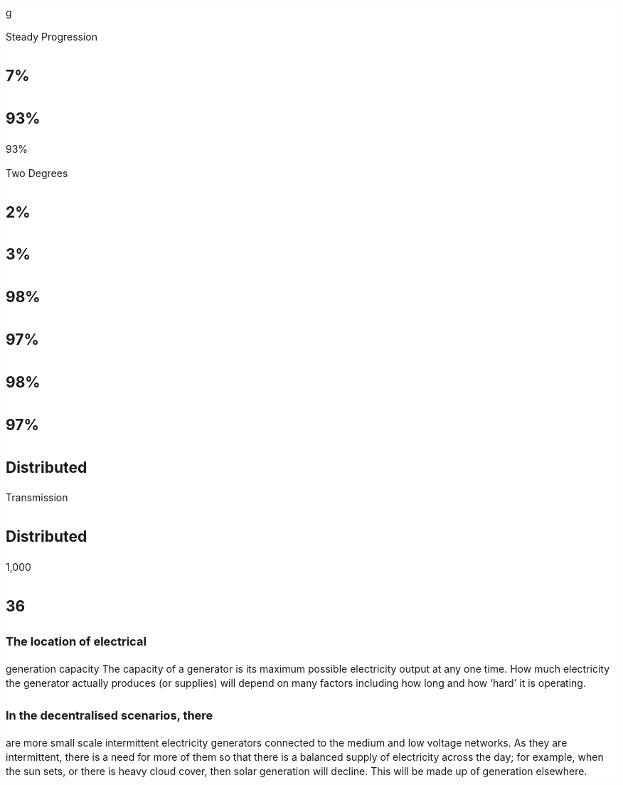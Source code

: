 g

Steady Progression

## 7%

## 93%

93%

Two Degrees

## 2%

## 3%

## 98%

## 97%

## 98%

## 97%

## Distributed
Transmission

## Distributed

1,000

## 36

### The location of electrical
generation capacity The capacity of a generator is its maximum possible electricity output at any one time.
How much electricity the generator actually produces (or supplies) will depend on
many factors including how long and how ‘hard’ it is operating.

### In the decentralised scenarios, there
are more small scale intermittent electricity generators connected to the medium and
low voltage networks. As they are intermittent, there is a need for more of them so that there
is a balanced supply of electricity across the day; for example, when the sun sets,
or there is heavy cloud cover, then solar generation will decline. This will be made
up of generation elsewhere.
